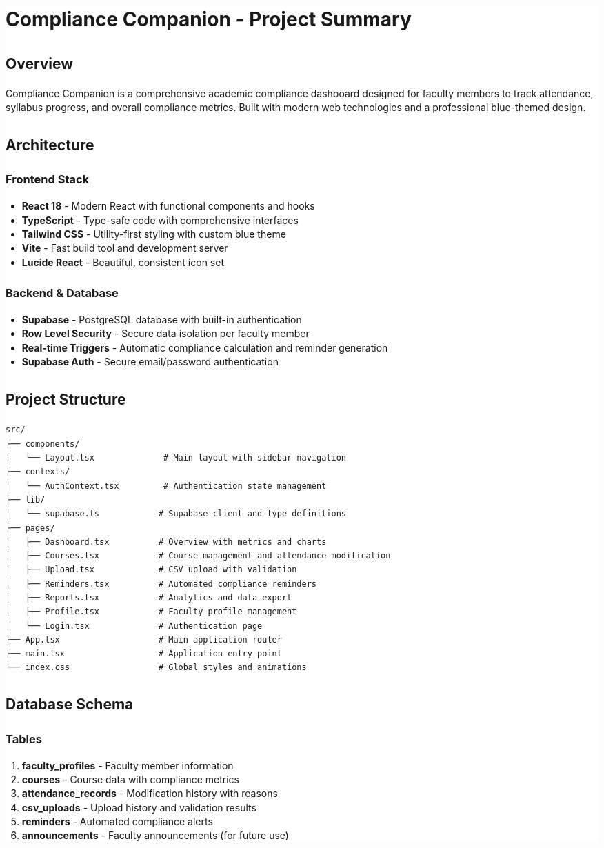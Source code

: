 # Compliance Companion - Project Summary

## Overview
Compliance Companion is a comprehensive academic compliance dashboard designed for faculty members to track attendance, syllabus progress, and overall compliance metrics. Built with modern web technologies and a professional blue-themed design.

## Architecture

### Frontend Stack
- **React 18** - Modern React with functional components and hooks
- **TypeScript** - Type-safe code with comprehensive interfaces
- **Tailwind CSS** - Utility-first styling with custom blue theme
- **Vite** - Fast build tool and development server
- **Lucide React** - Beautiful, consistent icon set

### Backend & Database
- **Supabase** - PostgreSQL database with built-in authentication
- **Row Level Security** - Secure data isolation per faculty member
- **Real-time Triggers** - Automatic compliance calculation and reminder generation
- **Supabase Auth** - Secure email/password authentication

## Project Structure

```
src/
├── components/
│   └── Layout.tsx              # Main layout with sidebar navigation
├── contexts/
│   └── AuthContext.tsx         # Authentication state management
├── lib/
│   └── supabase.ts            # Supabase client and type definitions
├── pages/
│   ├── Dashboard.tsx          # Overview with metrics and charts
│   ├── Courses.tsx            # Course management and attendance modification
│   ├── Upload.tsx             # CSV upload with validation
│   ├── Reminders.tsx          # Automated compliance reminders
│   ├── Reports.tsx            # Analytics and data export
│   ├── Profile.tsx            # Faculty profile management
│   └── Login.tsx              # Authentication page
├── App.tsx                    # Main application router
├── main.tsx                   # Application entry point
└── index.css                  # Global styles and animations
```

## Database Schema

### Tables
1. **faculty_profiles** - Faculty member information
2. **courses** - Course data with compliance metrics
3. **attendance_records** - Modification history with reasons
4. **csv_uploads** - Upload history and validation results
5. **reminders** - Automated compliance alerts
6. **announcements** - Faculty announcements (for future use)
